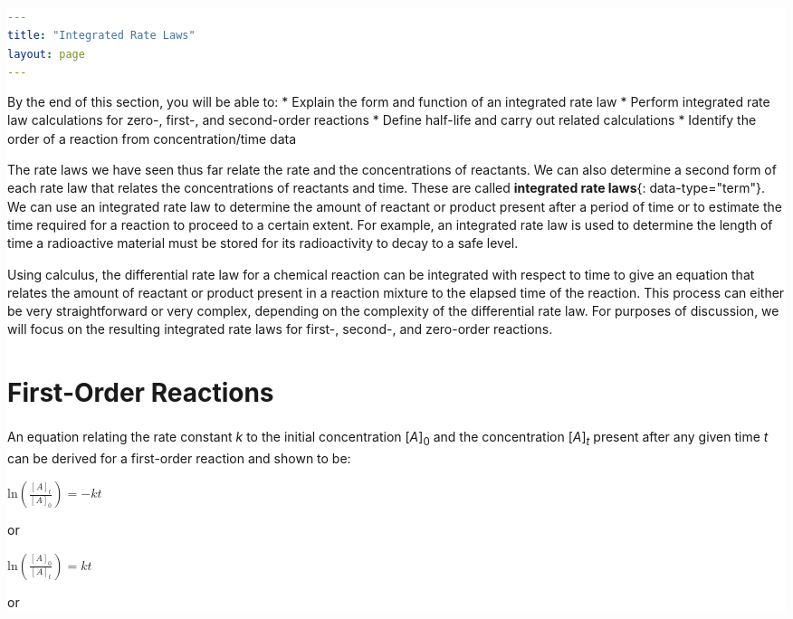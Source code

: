 ```yaml
---
title: "Integrated Rate Laws"
layout: page
---
```



<div data-type="abstract" markdown="1">
By the end of this section, you will be able to:
* Explain the form and function of an integrated rate law
* Perform integrated rate law calculations for zero-, first-, and second-order reactions
* Define half-life and carry out related calculations
* Identify the order of a reaction from concentration/time data

</div>

The rate laws we have seen thus far relate the rate and the concentrations of reactants. We can also determine a second form of each rate law that relates the concentrations of reactants and time. These are called **integrated rate laws**{: data-type="term"}. We can use an integrated rate law to determine the amount of reactant or product present after a period of time or to estimate the time required for a reaction to proceed to a certain extent. For example, an integrated rate law is used to determine the length of time a radioactive material must be stored for its radioactivity to decay to a safe level.

Using calculus, the differential rate law for a chemical reaction can be integrated with respect to time to give an equation that relates the amount of reactant or product present in a reaction mixture to the elapsed time of the reaction. This process can either be very straightforward or very complex, depending on the complexity of the differential rate law. For purposes of discussion, we will focus on the resulting integrated rate laws for first-, second-, and zero-order reactions.

# First-Order Reactions

An equation relating the rate constant *k* to the initial concentration \[*A*\]<sub>0</sub> and the concentration \[*A*\]<sub>*t*</sub> present after any given time *t* can be derived for a first-order reaction and shown to be:

<div data-type="equation" class="equation">
<math xmlns="http://www.w3.org/1998/Math/MathML"><mrow><mtext>ln</mtext><mrow><mo>(</mo><mrow><mfrac><mrow><msub><mrow><mrow><mo>[</mo><mi>A</mi><mo>]</mo></mrow></mrow><mi>t</mi></msub></mrow><mrow><msub><mrow><mrow><mo>[</mo><mi>A</mi><mo>]</mo></mrow></mrow><mn>0</mn></msub></mrow></mfrac></mrow><mo>)</mo></mrow><mo>=</mo><mtext>−</mtext><mi>k</mi><mi>t</mi></mrow></math>
</div>

or

<div data-type="equation" class="equation">
<math xmlns="http://www.w3.org/1998/Math/MathML"><mrow><mtext>ln</mtext><mrow><mo>(</mo><mrow><mfrac><mrow><msub><mrow><mrow><mo>[</mo><mi>A</mi><mo>]</mo></mrow></mrow><mn>0</mn></msub></mrow><mrow><msub><mrow><mrow><mo>[</mo><mi>A</mi><mo>]</mo></mrow></mrow><mi>t</mi></msub></mrow></mfrac></mrow><mo>)</mo></mrow><mo>=</mo><mi>k</mi><mi>t</mi></mrow></math>
</div>

or

